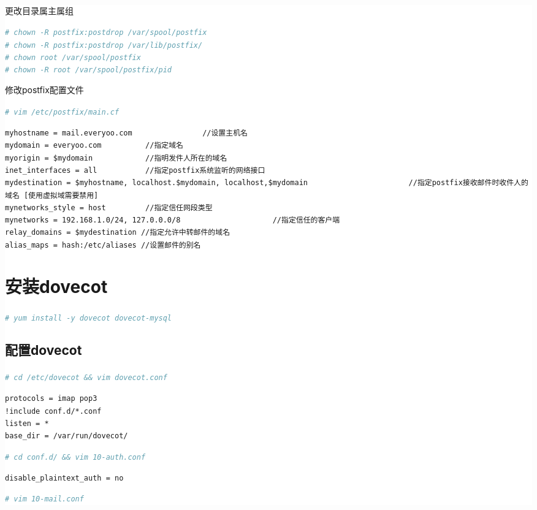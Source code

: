 更改目录属主属组

```bash
# chown -R postfix:postdrop /var/spool/postfix
# chown -R postfix:postdrop /var/lib/postfix/
# chown root /var/spool/postfix
# chown -R root /var/spool/postfix/pid
```

修改postfix配置文件

```bash
# vim /etc/postfix/main.cf
```

```
myhostname = mail.everyoo.com                //设置主机名
mydomain = everyoo.com          //指定域名
myorigin = $mydomain            //指明发件人所在的域名
inet_interfaces = all           //指定postfix系统监听的网络接口
mydestination = $myhostname, localhost.$mydomain, localhost,$mydomain                       //指定postfix接收邮件时收件人的域名 [使用虚拟域需要禁用]
mynetworks_style = host         //指定信任网段类型
mynetworks = 192.168.1.0/24, 127.0.0.0/8                     //指定信任的客户端
relay_domains = $mydestination //指定允许中转邮件的域名
alias_maps = hash:/etc/aliases //设置邮件的别名
```

# 安装dovecot
```bash
# yum install -y dovecot dovecot-mysql
```

## 配置dovecot
```bash
# cd /etc/dovecot && vim dovecot.conf
```

```
protocols = imap pop3
!include conf.d/*.conf
listen = *
base_dir = /var/run/dovecot/
```

```bash
# cd conf.d/ && vim 10-auth.conf
```

```
disable_plaintext_auth = no
```

```bash
# vim 10-mail.conf
```
